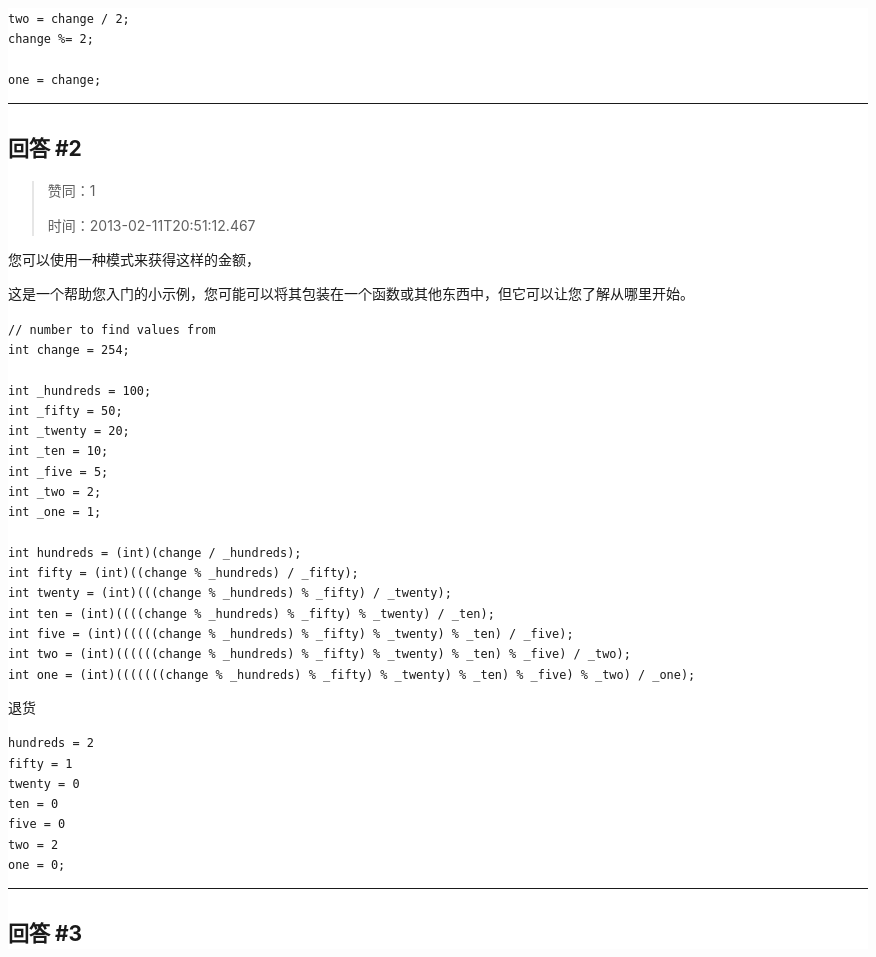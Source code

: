 ```
two = change / 2;
change %= 2;

one = change; 
```

* * *

## 回答 #2

> 赞同：1
> 
> 时间：2013-02-11T20:51:12.467

您可以使用一种模式来获得这样的金额，

这是一个帮助您入门的小示例，您可能可以将其包装在一个函数或其他东西中，但它可以让您了解从哪里开始。

```
// number to find values from
int change = 254;

int _hundreds = 100;
int _fifty = 50;
int _twenty = 20;
int _ten = 10;
int _five = 5;
int _two = 2;
int _one = 1;

int hundreds = (int)(change / _hundreds);
int fifty = (int)((change % _hundreds) / _fifty);
int twenty = (int)(((change % _hundreds) % _fifty) / _twenty);
int ten = (int)((((change % _hundreds) % _fifty) % _twenty) / _ten);
int five = (int)(((((change % _hundreds) % _fifty) % _twenty) % _ten) / _five);
int two = (int)((((((change % _hundreds) % _fifty) % _twenty) % _ten) % _five) / _two);
int one = (int)(((((((change % _hundreds) % _fifty) % _twenty) % _ten) % _five) % _two) / _one); 
```

退货

```
hundreds = 2
fifty = 1
twenty = 0
ten = 0
five = 0
two = 2
one = 0; 
```

* * *

## 回答 #3
